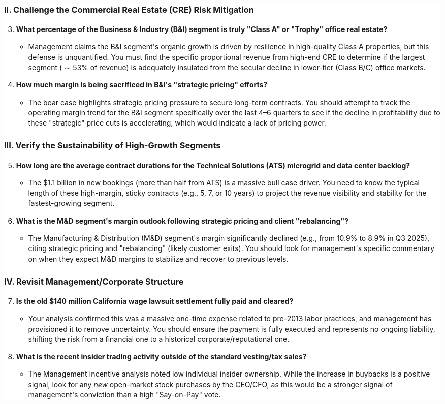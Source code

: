 ### **II. Challenge the Commercial Real Estate (CRE) Risk Mitigation**

3.  **What percentage of the Business & Industry (B&I) segment is truly "Class A" or "Trophy" office real estate?**
    *   Management claims the B\&I segment's organic growth is driven by resilience in high-quality Class A properties, but this defense is unquantified. You must find the specific proportional revenue from high-end CRE to determine if the largest segment ($\sim 53\%$ of revenue) is adequately insulated from the secular decline in lower-tier (Class B/C) office markets.

4.  **How much margin is being sacrificed in B&I's "strategic pricing" efforts?**
    *   The bear case highlights strategic pricing pressure to secure long-term contracts. You should attempt to track the operating margin trend for the B\&I segment specifically over the last 4–6 quarters to see if the decline in profitability due to these "strategic" price cuts is accelerating, which would indicate a lack of pricing power.

### **III. Verify the Sustainability of High-Growth Segments**

5.  **How long are the average contract durations for the Technical Solutions (ATS) microgrid and data center backlog?**
    *   The $\$1.1$ billion in new bookings (more than half from ATS) is a massive bull case driver. You need to know the typical length of these high-margin, sticky contracts (e.g., 5, 7, or 10 years) to project the revenue visibility and stability for the fastest-growing segment.

6.  **What is the M&D segment's margin outlook following strategic pricing and client "rebalancing"?**
    *   The Manufacturing & Distribution (M&D) segment's margin significantly declined (e.g., from $10.9\%$ to $8.9\%$ in Q3 2025), citing strategic pricing and "rebalancing" (likely customer exits). You should look for management's specific commentary on when they expect M\&D margins to stabilize and recover to previous levels.

### **IV. Revisit Management/Corporate Structure**

7.  **Is the old $\$140$ million California wage lawsuit settlement fully paid and cleared?**
    *   Your analysis confirmed this was a massive one-time expense related to pre-2013 labor practices, and management has provisioned it to remove uncertainty. You should ensure the payment is fully executed and represents no ongoing liability, shifting the risk from a financial one to a historical corporate/reputational one.

8.  **What is the recent insider trading activity outside of the standard vesting/tax sales?**
    *   The Management Incentive analysis noted low individual insider ownership. While the increase in buybacks is a positive signal, look for any *new* open-market stock purchases by the CEO/CFO, as this would be a stronger signal of management's conviction than a high "Say-on-Pay" vote.